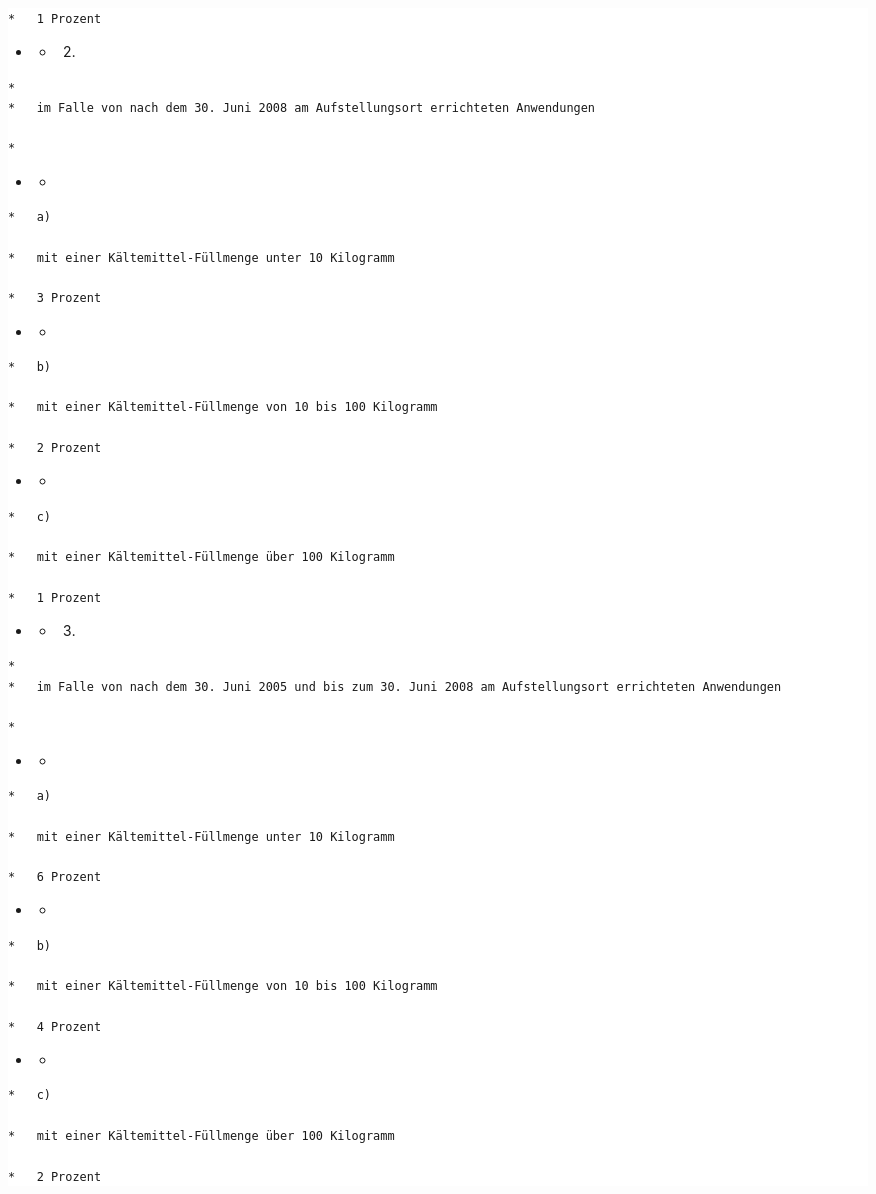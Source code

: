     *   1 Prozent


*    *   2.

    *
    *   im Falle von nach dem 30. Juni 2008 am Aufstellungsort errichteten Anwendungen

    *

*    *
    *   a)

    *   mit einer Kältemittel-Füllmenge unter 10 Kilogramm

    *   3 Prozent


*    *
    *   b)

    *   mit einer Kältemittel-Füllmenge von 10 bis 100 Kilogramm

    *   2 Prozent


*    *
    *   c)

    *   mit einer Kältemittel-Füllmenge über 100 Kilogramm

    *   1 Prozent


*    *   3.

    *
    *   im Falle von nach dem 30. Juni 2005 und bis zum 30. Juni 2008 am Aufstellungsort errichteten Anwendungen

    *

*    *
    *   a)

    *   mit einer Kältemittel-Füllmenge unter 10 Kilogramm

    *   6 Prozent


*    *
    *   b)

    *   mit einer Kältemittel-Füllmenge von 10 bis 100 Kilogramm

    *   4 Prozent


*    *
    *   c)

    *   mit einer Kältemittel-Füllmenge über 100 Kilogramm

    *   2 Prozent
